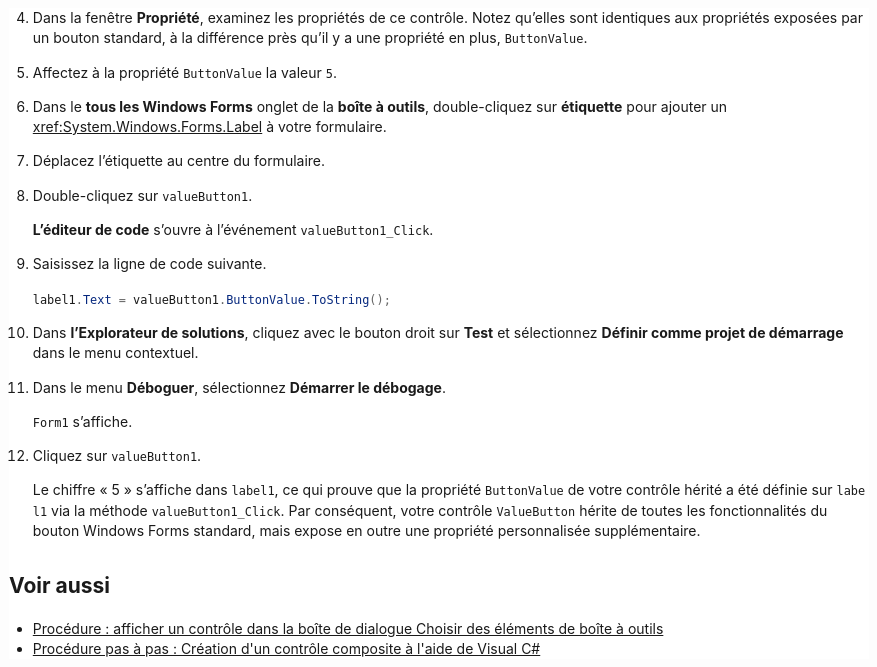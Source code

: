 4. Dans la fenêtre **Propriété**, examinez les propriétés de ce contrôle. Notez qu’elles sont identiques aux propriétés exposées par un bouton standard, à la différence près qu’il y a une propriété en plus, `ButtonValue`.  
  
5. Affectez à la propriété `ButtonValue` la valeur `5`.  
  
6. Dans le **tous les Windows Forms** onglet de la **boîte à outils**, double-cliquez sur **étiquette** pour ajouter un <xref:System.Windows.Forms.Label> à votre formulaire.  
  
7. Déplacez l’étiquette au centre du formulaire.  
  
8. Double-cliquez sur `valueButton1`.  
  
     **L’éditeur de code** s’ouvre à l’événement `valueButton1_Click`.  
  
9. Saisissez la ligne de code suivante.  
  
    ```csharp  
    label1.Text = valueButton1.ButtonValue.ToString();  
    ```  
  
10. Dans **l’Explorateur de solutions**, cliquez avec le bouton droit sur **Test** et sélectionnez **Définir comme projet de démarrage** dans le menu contextuel.  
  
11. Dans le menu **Déboguer**, sélectionnez **Démarrer le débogage**.  
  
     `Form1` s’affiche.  
  
12. Cliquez sur `valueButton1`.  
  
     Le chiffre « 5 » s’affiche dans `label1`, ce qui prouve que la propriété `ButtonValue` de votre contrôle hérité a été définie sur `label1` via la méthode `valueButton1_Click`. Par conséquent, votre contrôle `ValueButton` hérite de toutes les fonctionnalités du bouton Windows Forms standard, mais expose en outre une propriété personnalisée supplémentaire.  
  
## <a name="see-also"></a>Voir aussi

- [Procédure : afficher un contrôle dans la boîte de dialogue Choisir des éléments de boîte à outils](how-to-display-a-control-in-the-choose-toolbox-items-dialog-box.md)
- [Procédure pas à pas : Création d'un contrôle composite à l'aide de Visual C#](walkthrough-authoring-a-composite-control-with-visual-csharp.md)
